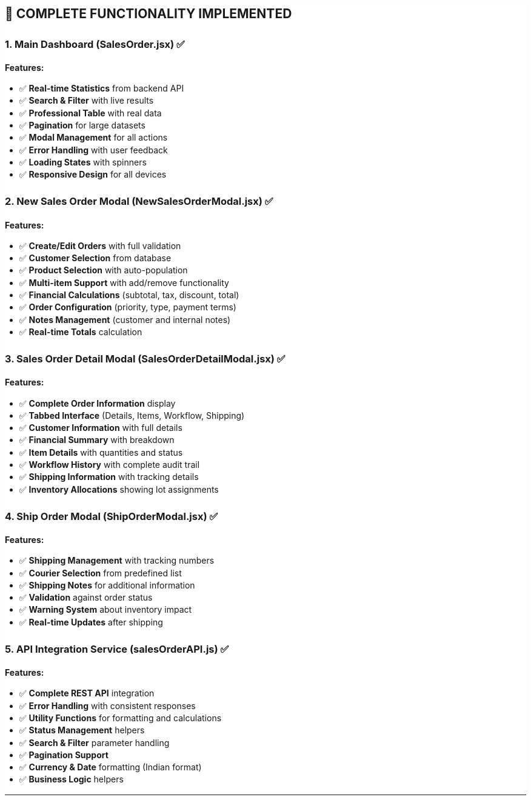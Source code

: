 
## 🔧 **COMPLETE FUNCTIONALITY IMPLEMENTED**

### **1. Main Dashboard (SalesOrder.jsx) ✅**
**Features:**
- ✅ **Real-time Statistics** from backend API
- ✅ **Search & Filter** with live results
- ✅ **Professional Table** with real data
- ✅ **Pagination** for large datasets
- ✅ **Modal Management** for all actions
- ✅ **Error Handling** with user feedback
- ✅ **Loading States** with spinners
- ✅ **Responsive Design** for all devices

### **2. New Sales Order Modal (NewSalesOrderModal.jsx) ✅**
**Features:**
- ✅ **Create/Edit Orders** with full validation
- ✅ **Customer Selection** from database
- ✅ **Product Selection** with auto-population
- ✅ **Multi-item Support** with add/remove functionality
- ✅ **Financial Calculations** (subtotal, tax, discount, total)
- ✅ **Order Configuration** (priority, type, payment terms)
- ✅ **Notes Management** (customer and internal notes)
- ✅ **Real-time Totals** calculation

### **3. Sales Order Detail Modal (SalesOrderDetailModal.jsx) ✅**
**Features:**
- ✅ **Complete Order Information** display
- ✅ **Tabbed Interface** (Details, Items, Workflow, Shipping)
- ✅ **Customer Information** with full details
- ✅ **Financial Summary** with breakdown
- ✅ **Item Details** with quantities and status
- ✅ **Workflow History** with complete audit trail
- ✅ **Shipping Information** with tracking details
- ✅ **Inventory Allocations** showing lot assignments

### **4. Ship Order Modal (ShipOrderModal.jsx) ✅**
**Features:**
- ✅ **Shipping Management** with tracking numbers
- ✅ **Courier Selection** from predefined list
- ✅ **Shipping Notes** for additional information
- ✅ **Validation** against order status
- ✅ **Warning System** about inventory impact
- ✅ **Real-time Updates** after shipping

### **5. API Integration Service (salesOrderAPI.js) ✅**
**Features:**
- ✅ **Complete REST API** integration
- ✅ **Error Handling** with consistent responses
- ✅ **Utility Functions** for formatting and calculations
- ✅ **Status Management** helpers
- ✅ **Search & Filter** parameter handling
- ✅ **Pagination Support**
- ✅ **Currency & Date** formatting (Indian format)
- ✅ **Business Logic** helpers

---